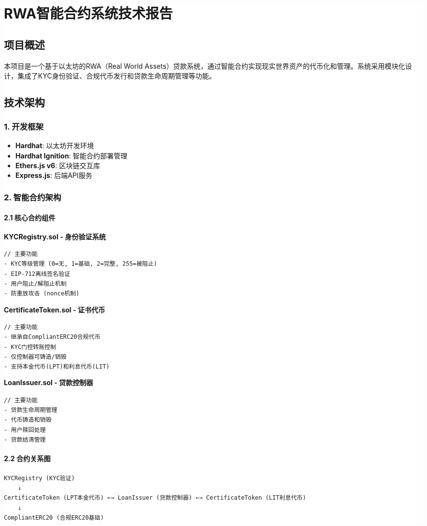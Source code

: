 # RWA智能合约系统技术报告

## 项目概述

本项目是一个基于以太坊的RWA（Real World Assets）贷款系统，通过智能合约实现现实世界资产的代币化和管理。系统采用模块化设计，集成了KYC身份验证、合规代币发行和贷款生命周期管理等功能。

## 技术架构

### 1. 开发框架
- **Hardhat**: 以太坊开发环境
- **Hardhat Ignition**: 智能合约部署管理
- **Ethers.js v6**: 区块链交互库
- **Express.js**: 后端API服务

### 2. 智能合约架构

#### 2.1 核心合约组件

**KYCRegistry.sol - 身份验证系统**
```solidity
// 主要功能
- KYC等级管理 (0=无, 1=基础, 2=完整, 255=被阻止)
- EIP-712离线签名验证
- 用户阻止/解阻止机制
- 防重放攻击 (nonce机制)
```

**CertificateToken.sol - 证书代币**
```solidity
// 主要功能
- 继承自CompliantERC20合规代币
- KYC门控转账控制
- 仅控制器可铸造/销毁
- 支持本金代币(LPT)和利息代币(LIT)
```

**LoanIssuer.sol - 贷款控制器**
```solidity
// 主要功能
- 贷款生命周期管理
- 代币铸造和销毁
- 用户赎回处理
- 贷款结清管理
```

#### 2.2 合约关系图

```
KYCRegistry (KYC验证)
    ↓
CertificateToken (LPT本金代币) ←→ LoanIssuer (贷款控制器) ←→ CertificateToken (LIT利息代币)
    ↓
CompliantERC20 (合规ERC20基础)
```
